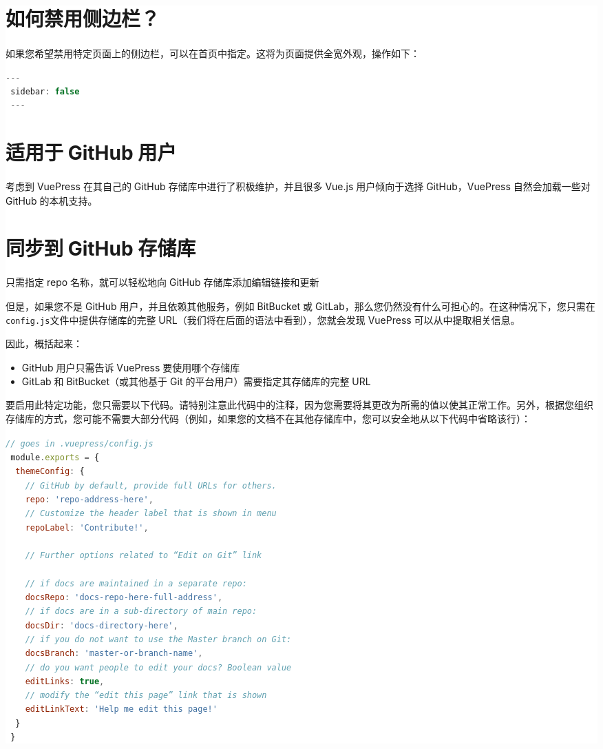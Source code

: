 # 如何禁用侧边栏？

如果您希望禁用特定页面上的侧边栏，可以在首页中指定。这将为页面提供全宽外观，操作如下：

```js
---
 sidebar: false
 ---
```

# 适用于 GitHub 用户

考虑到 VuePress 在其自己的 GitHub 存储库中进行了积极维护，并且很多 Vue.js 用户倾向于选择 GitHub，VuePress 自然会加载一些对 GitHub 的本机支持。

# 同步到 GitHub 存储库

只需指定 repo 名称，就可以轻松地向 GitHub 存储库添加编辑链接和更新

但是，如果您不是 GitHub 用户，并且依赖其他服务，例如 BitBucket 或 GitLab，那么您仍然没有什么可担心的。在这种情况下，您只需在`config.js`文件中提供存储库的完整 URL（我们将在后面的语法中看到），您就会发现 VuePress 可以从中提取相关信息。

因此，概括起来：

*   GitHub 用户只需告诉 VuePress 要使用哪个存储库
*   GitLab 和 BitBucket（或其他基于 Git 的平台用户）需要指定其存储库的完整 URL

要启用此特定功能，您只需要以下代码。请特别注意此代码中的注释，因为您需要将其更改为所需的值以使其正常工作。另外，根据您组织存储库的方式，您可能不需要大部分代码（例如，如果您的文档不在其他存储库中，您可以安全地从以下代码中省略该行）：

```js
// goes in .vuepress/config.js
 module.exports = {
  themeConfig: {
    // GitHub by default, provide full URLs for others.
    repo: 'repo-address-here',
    // Customize the header label that is shown in menu
    repoLabel: 'Contribute!',

    // Further options related to “Edit on Git” link

    // if docs are maintained in a separate repo:
    docsRepo: 'docs-repo-here-full-address',
    // if docs are in a sub-directory of main repo:
    docsDir: 'docs-directory-here',
    // if you do not want to use the Master branch on Git:
    docsBranch: 'master-or-branch-name',
    // do you want people to edit your docs? Boolean value
    editLinks: true,
    // modify the “edit this page” link that is shown
    editLinkText: 'Help me edit this page!'
  }
 }
```
